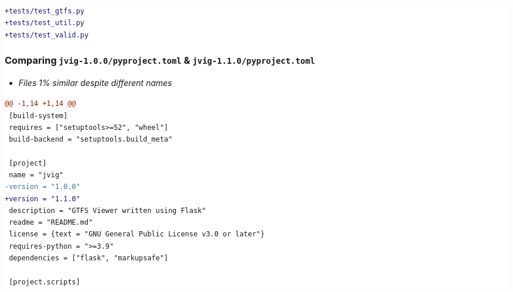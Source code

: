 ```diff
+tests/test_gtfs.py
+tests/test_util.py
+tests/test_valid.py
```

### Comparing `jvig-1.0.0/pyproject.toml` & `jvig-1.1.0/pyproject.toml`

 * *Files 1% similar despite different names*

```diff
@@ -1,14 +1,14 @@
 [build-system]
 requires = ["setuptools>=52", "wheel"]
 build-backend = "setuptools.build_meta"
 
 [project]
 name = "jvig"
-version = "1.0.0"
+version = "1.1.0"
 description = "GTFS Viewer written using Flask"
 readme = "README.md"
 license = {text = "GNU General Public License v3.0 or later"}
 requires-python = ">=3.9"
 dependencies = ["flask", "markupsafe"]
 
 [project.scripts]
```

